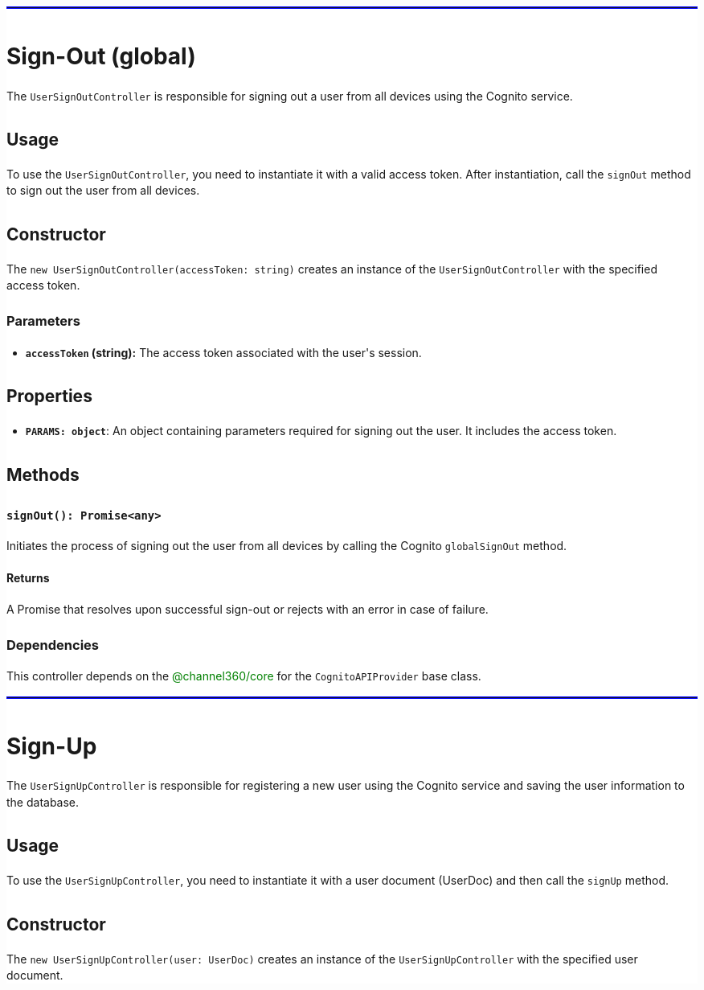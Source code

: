 <hr style="border: 0.05px solid blue;">

# Sign-Out (global)

The `UserSignOutController` is responsible for signing out a user from all devices using the Cognito service.

## Usage
To use the `UserSignOutController`, you need to instantiate it with a valid access token. After instantiation, call the `signOut` method to sign out the user from all devices.

## Constructor
The `new UserSignOutController(accessToken: string)` creates an instance of the `UserSignOutController` with the specified access token.

### Parameters
- __`accessToken` (string):__ The access token associated with the user's session.

## Properties
- __`PARAMS: object`__: An object containing parameters required for signing out the user. It includes the access token.

## Methods
### `signOut(): Promise<any>`
Initiates the process of signing out the user from all devices by calling the Cognito `globalSignOut` method.

#### Returns
A Promise that resolves upon successful sign-out or rejects with an error in case of failure.

### Dependencies
This controller depends on the  <span style="color: green;">@channel360/core</span> for the `CognitoAPIProvider` base class.

<hr style="border: 0.05px solid blue;">

# Sign-Up

The `UserSignUpController` is responsible for registering a new user using the Cognito service and saving the user information to the database.

## Usage
To use the `UserSignUpController`, you need to instantiate it with a user document (UserDoc) and then call the `signUp` method.

## Constructor
The `new UserSignUpController(user: UserDoc)` creates an instance of the `UserSignUpController` with the specified user document.
